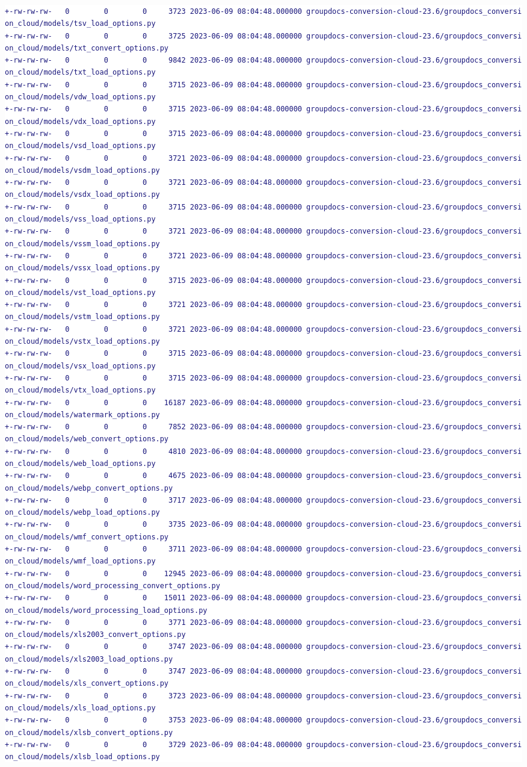 ```diff
+-rw-rw-rw-   0        0        0     3723 2023-06-09 08:04:48.000000 groupdocs-conversion-cloud-23.6/groupdocs_conversion_cloud/models/tsv_load_options.py
+-rw-rw-rw-   0        0        0     3725 2023-06-09 08:04:48.000000 groupdocs-conversion-cloud-23.6/groupdocs_conversion_cloud/models/txt_convert_options.py
+-rw-rw-rw-   0        0        0     9842 2023-06-09 08:04:48.000000 groupdocs-conversion-cloud-23.6/groupdocs_conversion_cloud/models/txt_load_options.py
+-rw-rw-rw-   0        0        0     3715 2023-06-09 08:04:48.000000 groupdocs-conversion-cloud-23.6/groupdocs_conversion_cloud/models/vdw_load_options.py
+-rw-rw-rw-   0        0        0     3715 2023-06-09 08:04:48.000000 groupdocs-conversion-cloud-23.6/groupdocs_conversion_cloud/models/vdx_load_options.py
+-rw-rw-rw-   0        0        0     3715 2023-06-09 08:04:48.000000 groupdocs-conversion-cloud-23.6/groupdocs_conversion_cloud/models/vsd_load_options.py
+-rw-rw-rw-   0        0        0     3721 2023-06-09 08:04:48.000000 groupdocs-conversion-cloud-23.6/groupdocs_conversion_cloud/models/vsdm_load_options.py
+-rw-rw-rw-   0        0        0     3721 2023-06-09 08:04:48.000000 groupdocs-conversion-cloud-23.6/groupdocs_conversion_cloud/models/vsdx_load_options.py
+-rw-rw-rw-   0        0        0     3715 2023-06-09 08:04:48.000000 groupdocs-conversion-cloud-23.6/groupdocs_conversion_cloud/models/vss_load_options.py
+-rw-rw-rw-   0        0        0     3721 2023-06-09 08:04:48.000000 groupdocs-conversion-cloud-23.6/groupdocs_conversion_cloud/models/vssm_load_options.py
+-rw-rw-rw-   0        0        0     3721 2023-06-09 08:04:48.000000 groupdocs-conversion-cloud-23.6/groupdocs_conversion_cloud/models/vssx_load_options.py
+-rw-rw-rw-   0        0        0     3715 2023-06-09 08:04:48.000000 groupdocs-conversion-cloud-23.6/groupdocs_conversion_cloud/models/vst_load_options.py
+-rw-rw-rw-   0        0        0     3721 2023-06-09 08:04:48.000000 groupdocs-conversion-cloud-23.6/groupdocs_conversion_cloud/models/vstm_load_options.py
+-rw-rw-rw-   0        0        0     3721 2023-06-09 08:04:48.000000 groupdocs-conversion-cloud-23.6/groupdocs_conversion_cloud/models/vstx_load_options.py
+-rw-rw-rw-   0        0        0     3715 2023-06-09 08:04:48.000000 groupdocs-conversion-cloud-23.6/groupdocs_conversion_cloud/models/vsx_load_options.py
+-rw-rw-rw-   0        0        0     3715 2023-06-09 08:04:48.000000 groupdocs-conversion-cloud-23.6/groupdocs_conversion_cloud/models/vtx_load_options.py
+-rw-rw-rw-   0        0        0    16187 2023-06-09 08:04:48.000000 groupdocs-conversion-cloud-23.6/groupdocs_conversion_cloud/models/watermark_options.py
+-rw-rw-rw-   0        0        0     7852 2023-06-09 08:04:48.000000 groupdocs-conversion-cloud-23.6/groupdocs_conversion_cloud/models/web_convert_options.py
+-rw-rw-rw-   0        0        0     4810 2023-06-09 08:04:48.000000 groupdocs-conversion-cloud-23.6/groupdocs_conversion_cloud/models/web_load_options.py
+-rw-rw-rw-   0        0        0     4675 2023-06-09 08:04:48.000000 groupdocs-conversion-cloud-23.6/groupdocs_conversion_cloud/models/webp_convert_options.py
+-rw-rw-rw-   0        0        0     3717 2023-06-09 08:04:48.000000 groupdocs-conversion-cloud-23.6/groupdocs_conversion_cloud/models/webp_load_options.py
+-rw-rw-rw-   0        0        0     3735 2023-06-09 08:04:48.000000 groupdocs-conversion-cloud-23.6/groupdocs_conversion_cloud/models/wmf_convert_options.py
+-rw-rw-rw-   0        0        0     3711 2023-06-09 08:04:48.000000 groupdocs-conversion-cloud-23.6/groupdocs_conversion_cloud/models/wmf_load_options.py
+-rw-rw-rw-   0        0        0    12945 2023-06-09 08:04:48.000000 groupdocs-conversion-cloud-23.6/groupdocs_conversion_cloud/models/word_processing_convert_options.py
+-rw-rw-rw-   0        0        0    15011 2023-06-09 08:04:48.000000 groupdocs-conversion-cloud-23.6/groupdocs_conversion_cloud/models/word_processing_load_options.py
+-rw-rw-rw-   0        0        0     3771 2023-06-09 08:04:48.000000 groupdocs-conversion-cloud-23.6/groupdocs_conversion_cloud/models/xls2003_convert_options.py
+-rw-rw-rw-   0        0        0     3747 2023-06-09 08:04:48.000000 groupdocs-conversion-cloud-23.6/groupdocs_conversion_cloud/models/xls2003_load_options.py
+-rw-rw-rw-   0        0        0     3747 2023-06-09 08:04:48.000000 groupdocs-conversion-cloud-23.6/groupdocs_conversion_cloud/models/xls_convert_options.py
+-rw-rw-rw-   0        0        0     3723 2023-06-09 08:04:48.000000 groupdocs-conversion-cloud-23.6/groupdocs_conversion_cloud/models/xls_load_options.py
+-rw-rw-rw-   0        0        0     3753 2023-06-09 08:04:48.000000 groupdocs-conversion-cloud-23.6/groupdocs_conversion_cloud/models/xlsb_convert_options.py
+-rw-rw-rw-   0        0        0     3729 2023-06-09 08:04:48.000000 groupdocs-conversion-cloud-23.6/groupdocs_conversion_cloud/models/xlsb_load_options.py
```